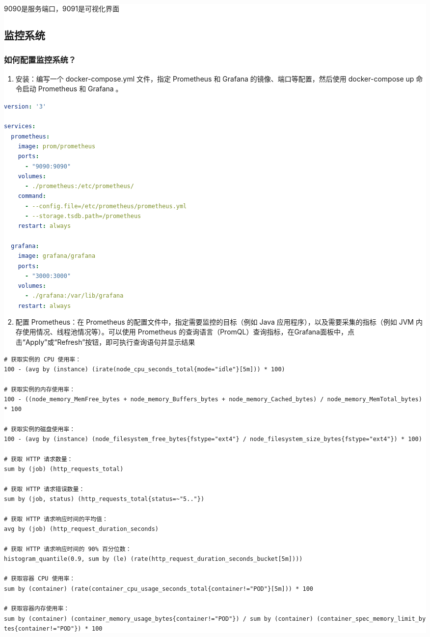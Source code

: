 9090是服务端口，9091是可视化界面

## 监控系统
### 如何配置监控系统？

1. 安装：编写一个 docker-compose.yml 文件，指定 Prometheus 和 Grafana 的镜像、端口等配置，然后使用 docker-compose up 命令启动 Prometheus 和 Grafana 。
```yaml
version: '3'

services:
  prometheus:
    image: prom/prometheus
    ports:
      - "9090:9090"
    volumes:
      - ./prometheus:/etc/prometheus/
    command:
      - --config.file=/etc/prometheus/prometheus.yml
      - --storage.tsdb.path=/prometheus
    restart: always

  grafana:
    image: grafana/grafana
    ports:
      - "3000:3000"
    volumes:
      - ./grafana:/var/lib/grafana
    restart: always
```

2. 配置 Prometheus：在 Prometheus 的配置文件中，指定需要监控的目标（例如 Java 应用程序），以及需要采集的指标（例如 JVM 内存使用情况、线程池情况等）。可以使用 Prometheus 的查询语言（PromQL）查询指标，在Grafana面板中，点击“Apply”或“Refresh”按钮，即可执行查询语句并显示结果
```shell
# 获取实例的 CPU 使用率：
100 - (avg by (instance) (irate(node_cpu_seconds_total{mode="idle"}[5m])) * 100)

# 获取实例的内存使用率：
100 - ((node_memory_MemFree_bytes + node_memory_Buffers_bytes + node_memory_Cached_bytes) / node_memory_MemTotal_bytes) * 100

# 获取实例的磁盘使用率：
100 - (avg by (instance) (node_filesystem_free_bytes{fstype="ext4"} / node_filesystem_size_bytes{fstype="ext4"}) * 100)

# 获取 HTTP 请求数量：
sum by (job) (http_requests_total)

# 获取 HTTP 请求错误数量：
sum by (job, status) (http_requests_total{status=~"5.."})

# 获取 HTTP 请求响应时间的平均值：
avg by (job) (http_request_duration_seconds)

# 获取 HTTP 请求响应时间的 90% 百分位数：
histogram_quantile(0.9, sum by (le) (rate(http_request_duration_seconds_bucket[5m])))

# 获取容器 CPU 使用率：
sum by (container) (rate(container_cpu_usage_seconds_total{container!="POD"}[5m])) * 100

# 获取容器内存使用率：
sum by (container) (container_memory_usage_bytes{container!="POD"}) / sum by (container) (container_spec_memory_limit_bytes{container!="POD"}) * 100
```